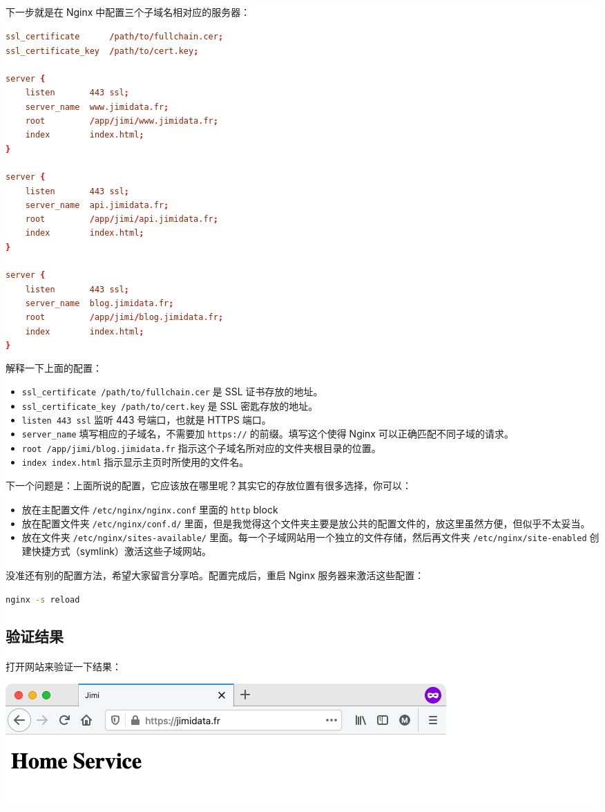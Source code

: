 下一步就是在 Nginx 中配置三个子域名相对应的服务器：

```conf
ssl_certificate      /path/to/fullchain.cer;
ssl_certificate_key  /path/to/cert.key;

server {
    listen       443 ssl;
    server_name  www.jimidata.fr;
    root         /app/jimi/www.jimidata.fr;
    index        index.html;
}

server {
    listen       443 ssl;
    server_name  api.jimidata.fr;
    root         /app/jimi/api.jimidata.fr;
    index        index.html;
}

server {
    listen       443 ssl;
    server_name  blog.jimidata.fr;
    root         /app/jimi/blog.jimidata.fr;
    index        index.html;
}
```

解释一下上面的配置：

- `ssl_certificate /path/to/fullchain.cer` 是 SSL 证书存放的地址。
- `ssl_certificate_key /path/to/cert.key` 是 SSL 密匙存放的地址。
- `listen 443 ssl` 监听 443 号端口，也就是 HTTPS 端口。
- `server_name` 填写相应的子域名，不需要加 `https://` 的前缀。填写这个使得 Nginx 可以正确匹配不同子域的请求。
- `root /app/jimi/blog.jimidata.fr` 指示这个子域名所对应的文件夹根目录的位置。
- `index index.html` 指示显示主页时所使用的文件名。

下一个问题是：上面所说的配置，它应该放在哪里呢？其实它的存放位置有很多选择，你可以：

- 放在主配置文件 `/etc/nginx/nginx.conf` 里面的 `http` block
- 放在配置文件夹 `/etc/nginx/conf.d/` 里面，但是我觉得这个文件夹主要是放公共的配置文件的，放这里虽然方便，但似乎不太妥当。
- 放在文件夹 `/etc/nginx/sites-available/` 里面。每一个子域网站用一个独立的文件存储，然后再文件夹 `/etc/nginx/site-enabled` 创建快捷方式（symlink）激活这些子域网站。

没准还有别的配置方法，希望大家留言分享哈。配置完成后，重启 Nginx 服务器来激活这些配置：

```sh
nginx -s reload
```

## 验证结果

打开网站来验证一下结果：

![Home Service](/assets/20210529-www.png)
